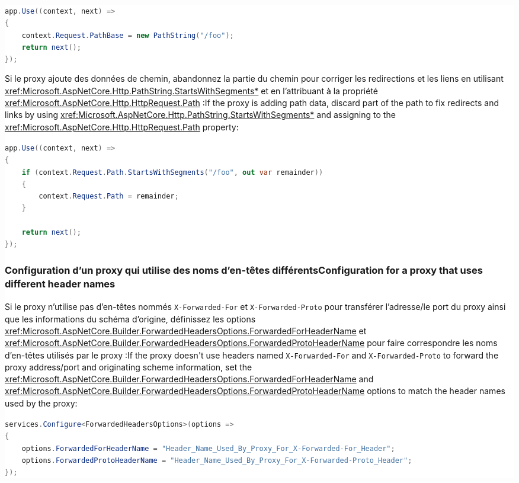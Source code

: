 ```csharp
app.Use((context, next) =>
{
    context.Request.PathBase = new PathString("/foo");
    return next();
});
```

<span data-ttu-id="56d58-286">Si le proxy ajoute des données de chemin, abandonnez la partie du chemin pour corriger les redirections et les liens en utilisant <xref:Microsoft.AspNetCore.Http.PathString.StartsWithSegments*> et en l’attribuant à la propriété <xref:Microsoft.AspNetCore.Http.HttpRequest.Path> :</span><span class="sxs-lookup"><span data-stu-id="56d58-286">If the proxy is adding path data, discard part of the path to fix redirects and links by using <xref:Microsoft.AspNetCore.Http.PathString.StartsWithSegments*> and assigning to the <xref:Microsoft.AspNetCore.Http.HttpRequest.Path> property:</span></span>

```csharp
app.Use((context, next) =>
{
    if (context.Request.Path.StartsWithSegments("/foo", out var remainder))
    {
        context.Request.Path = remainder;
    }

    return next();
});
```

### <a name="configuration-for-a-proxy-that-uses-different-header-names"></a><span data-ttu-id="56d58-287">Configuration d’un proxy qui utilise des noms d’en-têtes différents</span><span class="sxs-lookup"><span data-stu-id="56d58-287">Configuration for a proxy that uses different header names</span></span>

<span data-ttu-id="56d58-288">Si le proxy n’utilise pas d’en-têtes nommés `X-Forwarded-For` et `X-Forwarded-Proto` pour transférer l’adresse/le port du proxy ainsi que les informations du schéma d’origine, définissez les options <xref:Microsoft.AspNetCore.Builder.ForwardedHeadersOptions.ForwardedForHeaderName> et <xref:Microsoft.AspNetCore.Builder.ForwardedHeadersOptions.ForwardedProtoHeaderName> pour faire correspondre les noms d’en-têtes utilisés par le proxy :</span><span class="sxs-lookup"><span data-stu-id="56d58-288">If the proxy doesn't use headers named `X-Forwarded-For` and `X-Forwarded-Proto` to forward the proxy address/port and originating scheme information, set the <xref:Microsoft.AspNetCore.Builder.ForwardedHeadersOptions.ForwardedForHeaderName> and <xref:Microsoft.AspNetCore.Builder.ForwardedHeadersOptions.ForwardedProtoHeaderName> options to match the header names used by the proxy:</span></span>

```csharp
services.Configure<ForwardedHeadersOptions>(options =>
{
    options.ForwardedForHeaderName = "Header_Name_Used_By_Proxy_For_X-Forwarded-For_Header";
    options.ForwardedProtoHeaderName = "Header_Name_Used_By_Proxy_For_X-Forwarded-Proto_Header";
});
```
